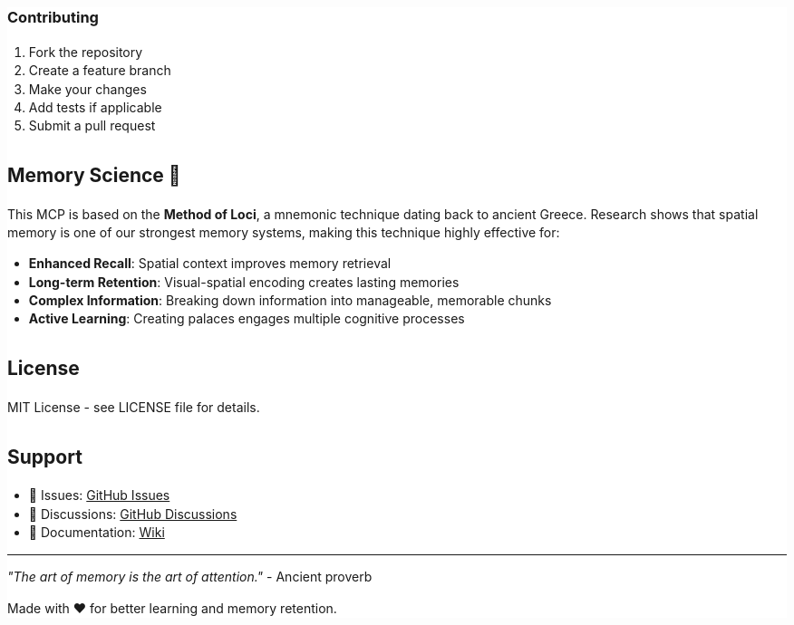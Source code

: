 ### Contributing
1. Fork the repository
2. Create a feature branch
3. Make your changes
4. Add tests if applicable
5. Submit a pull request

## Memory Science 🧠

This MCP is based on the **Method of Loci**, a mnemonic technique dating back to ancient Greece. Research shows that spatial memory is one of our strongest memory systems, making this technique highly effective for:

- **Enhanced Recall**: Spatial context improves memory retrieval
- **Long-term Retention**: Visual-spatial encoding creates lasting memories
- **Complex Information**: Breaking down information into manageable, memorable chunks
- **Active Learning**: Creating palaces engages multiple cognitive processes

## License

MIT License - see LICENSE file for details.

## Support

- 📧 Issues: [GitHub Issues](link-to-issues)
- 💬 Discussions: [GitHub Discussions](link-to-discussions)
- 📖 Documentation: [Wiki](link-to-wiki)

---

*"The art of memory is the art of attention."* - Ancient proverb

Made with ❤️ for better learning and memory retention. 